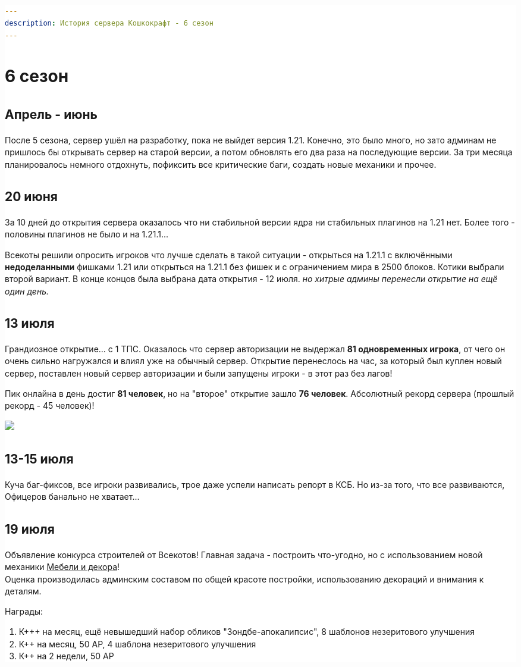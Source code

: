 ```yaml
---
description: История сервера Кошкокрафт - 6 сезон
---
```


# 6 сезон

## Апрель - июнь

После 5 сезона, сервер ушёл на разработку, пока не выйдет версия 1.21. Конечно, это было много, но зато админам не пришлось бы открывать сервер на старой версии, а потом обновлять его два раза на последующие версии. За три месяца планировалось немного отдохнуть, пофиксить все критические баги, создать новые механики и прочее.

## 20 июня

За 10 дней до открытия сервера оказалось что ни стабильной версии ядра ни стабильных плагинов на 1.21 нет. Более того - половины плагинов не было и на 1.21.1...

Всекоты решили опросить игроков что лучше сделать в такой ситуации - открыться на 1.21.1 с включёнными **недоделанными** фишками 1.21 или открыться на 1.21.1 без фишек и с ограничением мира в 2500 блоков. Котики выбрали второй вариант. В конце концов была выбрана дата открытия - 12 июля. <span class="gray">*но хитрые админы перенесли открытие на ещё один день.*</span>

## 13 июля

Грандиозное открытие... с 1 ТПС. Оказалось что сервер авторизации не выдержал **81 одновременных игрока**, от чего он очень сильно нагружался и влиял уже на обычный сервер. Открытие перенеслось на час, за который был куплен новый сервер, поставлен новый сервер авторизации и были запущены игроки - в этот раз без лагов!

Пик онлайна в день достиг **81 человек**, но на "второе" открытие зашло **76 человек**. Абсолютный рекорд сервера (прошлый рекорд - 45 человек)!

<Image src="/assets/server_history/season6/wipe.jpg" preview />

## 13-15 июля

Куча баг-фиксов, все игроки развивались, трое даже успели написать репорт в КСБ. Но из-за того, что все развиваются, Офицеров банально не хватает...

## 19 июля

Объявление конкурса строителей от Всекотов! Главная задача - построить что-угодно, но с использованием новой механики [Мебели и декора](../gameplay/unique/decor.md)!  
Оценка производилась админским составом по общей красоте постройки, использованию декораций и внимания к деталям.

Награды:  
1. К+++ на месяц, ещё невышедший набор обликов "Зондбе-апокалипсис", 8 шаблонов незеритового улучшения  
2. К++ на месяц, 50 АР, 4 шаблона незеритового улучшения  
3. К++ на 2 недели, 50 АР  
